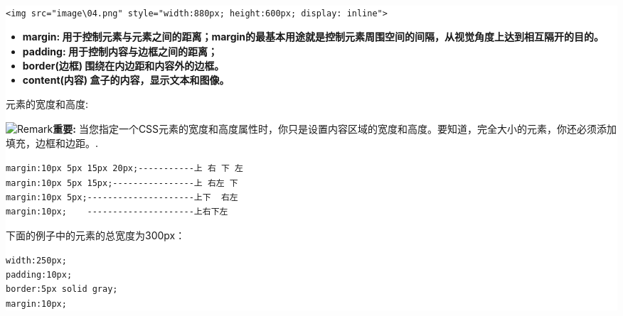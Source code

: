     <img src="image\04.png" style="width:880px; height:600px; display: inline">
</div>

- **margin:  用于控制元素与元素之间的距离；margin的最基本用途就是控制元素周围空间的间隔，从视觉角度上达到相互隔开的目的。**
- **padding:  用于控制内容与边框之间的距离；**  
- **border(边框)   围绕在内边距和内容外的边框。**
- **content(内容)  盒子的内容，显示文本和图像。**

元素的宽度和高度:

![Remark](http://www.runoob.com/images/lamp.gif)**重要:** 当您指定一个CSS元素的宽度和高度属性时，你只是设置内容区域的宽度和高度。要知道，完全大小的元素，你还必须添加填充，边框和边距。.

```
margin:10px 5px 15px 20px;-----------上 右 下 左
margin:10px 5px 15px;----------------上 右左 下
margin:10px 5px;---------------------上下  右左
margin:10px;    ---------------------上右下左
```

下面的例子中的元素的总宽度为300px：

```
width:250px;
padding:10px;
border:5px solid gray;
margin:10px;   
```
